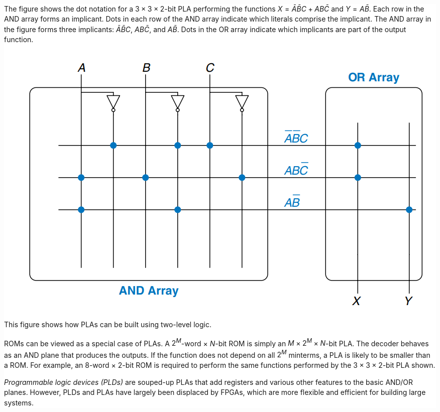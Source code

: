 The figure shows the dot notation for a $3\times 3 \times2$-bit PLA performing the functions $X=\bar{A}\bar{B}C+AB\bar{C}$ and $Y=A\bar{B}$. Each row in the $\text{AND}$ array forms an implicant. Dots in each row of the $\text{AND}$ array indicate which literals comprise the implicant. The $\text{AND}$ array in the figure forms three implicants: $\bar{A}\bar{B}C$, $AB\bar{C}$, and $A\bar{B}$. Dots in the $\text{OR}$ array indicate which implicants are part of the output function.

![Untitled](Digital%20Building%20Blocks/Untitled%2054.png)

This figure shows how PLAs can be built using two-level logic.

ROMs can be viewed as a special case of PLAs. A $2^M$-word $\times$ $N$-bit ROM is simply an $M \times 2^M \times N$-bit PLA. The decoder behaves as an $\text{AND}$ plane that produces the outputs. If the function does not depend on all $2^M$ minterms, a PLA is likely to be smaller than a ROM. For example, an 8-word $\times$ 2-bit ROM is required to perform the same functions performed by the $3\times 3 \times 2$-bit PLA shown.

*Programmable logic devices (PLDs)* are souped-up PLAs that add registers and various other features to the basic $\text{AND/OR}$ planes. However, PLDs and PLAs have largely been displaced by FPGAs, which are more flexible and efficient for building large systems.
